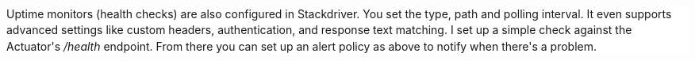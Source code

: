 
Uptime monitors (health checks) are also configured in Stackdriver. You set the type, path and polling interval. It even supports advanced settings like custom headers, authentication, and response text matching. I set up a simple check against the Actuator's _/health_ endpoint. From there you can set up an alert policy as above to notify when there's a problem.
